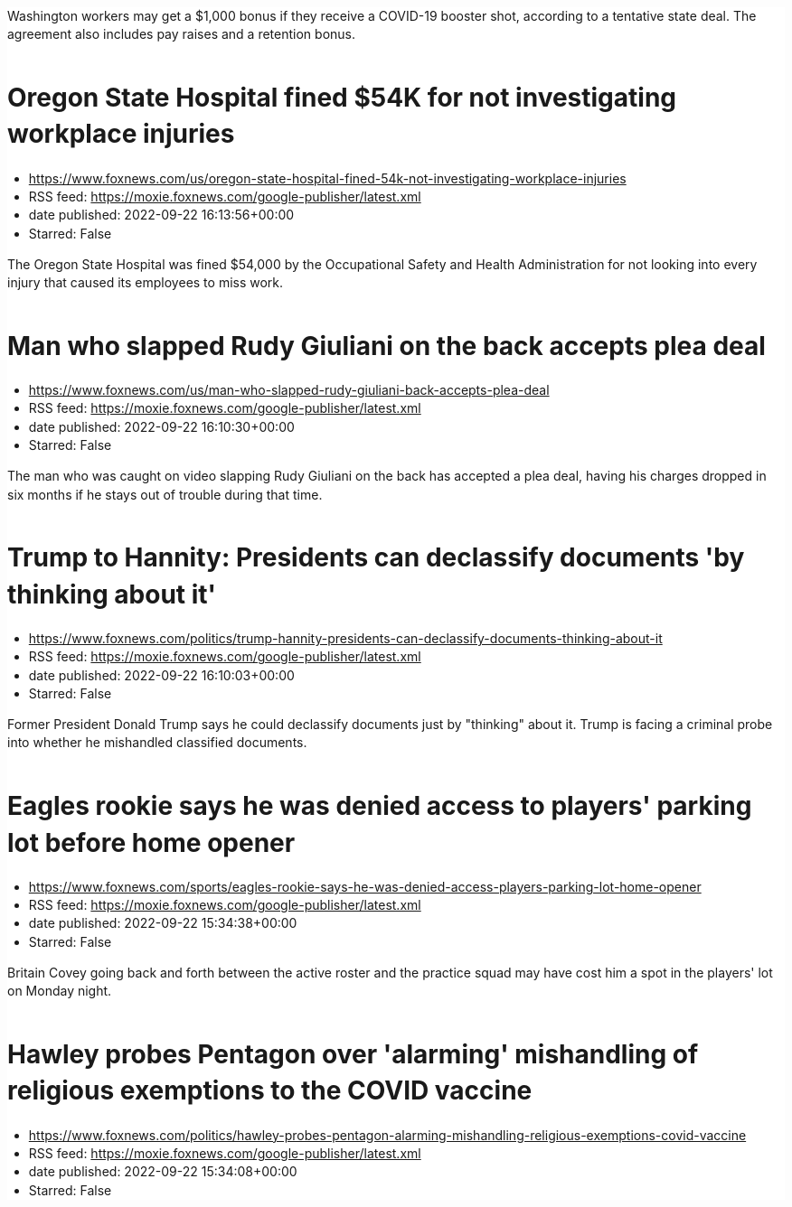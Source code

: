 Washington workers may get a $1,000 bonus if they receive a COVID-19 booster shot, according to a tentative state deal. The agreement also includes pay raises and a retention bonus.

# Oregon State Hospital fined $54K for not investigating workplace injuries
 - https://www.foxnews.com/us/oregon-state-hospital-fined-54k-not-investigating-workplace-injuries
 - RSS feed: https://moxie.foxnews.com/google-publisher/latest.xml
 - date published: 2022-09-22 16:13:56+00:00
 - Starred: False

The Oregon State Hospital was fined $54,000 by the Occupational Safety and Health Administration for not looking into every injury that caused its employees to miss work.

# Man who slapped Rudy Giuliani on the back accepts plea deal
 - https://www.foxnews.com/us/man-who-slapped-rudy-giuliani-back-accepts-plea-deal
 - RSS feed: https://moxie.foxnews.com/google-publisher/latest.xml
 - date published: 2022-09-22 16:10:30+00:00
 - Starred: False

The man who was caught on video slapping Rudy Giuliani on the back has accepted a plea deal, having his charges dropped in six months if he stays out of trouble during that time.

# Trump to Hannity: Presidents can declassify documents 'by thinking about it'
 - https://www.foxnews.com/politics/trump-hannity-presidents-can-declassify-documents-thinking-about-it
 - RSS feed: https://moxie.foxnews.com/google-publisher/latest.xml
 - date published: 2022-09-22 16:10:03+00:00
 - Starred: False

Former President Donald Trump says he could declassify documents just by "thinking" about it. Trump is facing a criminal probe into whether he mishandled classified documents.

# Eagles rookie says he was denied access to players' parking lot before home opener
 - https://www.foxnews.com/sports/eagles-rookie-says-he-was-denied-access-players-parking-lot-home-opener
 - RSS feed: https://moxie.foxnews.com/google-publisher/latest.xml
 - date published: 2022-09-22 15:34:38+00:00
 - Starred: False

Britain Covey going back and forth between the active roster and the practice squad may have cost him a spot in the players' lot on Monday night.

# Hawley probes Pentagon over 'alarming' mishandling of religious exemptions to the COVID vaccine
 - https://www.foxnews.com/politics/hawley-probes-pentagon-alarming-mishandling-religious-exemptions-covid-vaccine
 - RSS feed: https://moxie.foxnews.com/google-publisher/latest.xml
 - date published: 2022-09-22 15:34:08+00:00
 - Starred: False
